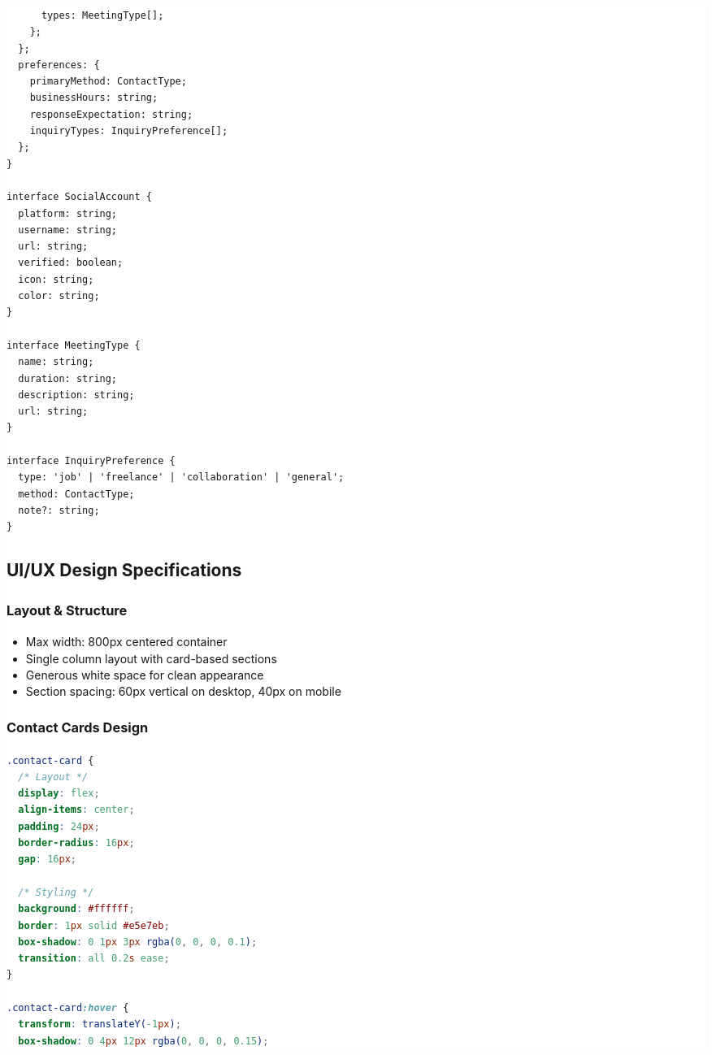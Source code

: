 ```tsx
      types: MeetingType[];
    };
  };
  preferences: {
    primaryMethod: ContactType;
    businessHours: string;
    responseExpectation: string;
    inquiryTypes: InquiryPreference[];
  };
}

interface SocialAccount {
  platform: string;
  username: string;
  url: string;
  verified: boolean;
  icon: string;
  color: string;
}

interface MeetingType {
  name: string;
  duration: string;
  description: string;
  url: string;
}

interface InquiryPreference {
  type: 'job' | 'freelance' | 'collaboration' | 'general';
  method: ContactType;
  note?: string;
}
```

## UI/UX Design Specifications

### Layout & Structure
- Max width: 800px centered container
- Single column layout with card-based sections
- Generous white space for clean appearance
- Section spacing: 60px vertical on desktop, 40px on mobile

### Contact Cards Design
```css
.contact-card {
  /* Layout */
  display: flex;
  align-items: center;
  padding: 24px;
  border-radius: 16px;
  gap: 16px;
  
  /* Styling */
  background: #ffffff;
  border: 1px solid #e5e7eb;
  box-shadow: 0 1px 3px rgba(0, 0, 0, 0.1);
  transition: all 0.2s ease;
}

.contact-card:hover {
  transform: translateY(-1px);
  box-shadow: 0 4px 12px rgba(0, 0, 0, 0.15);
```